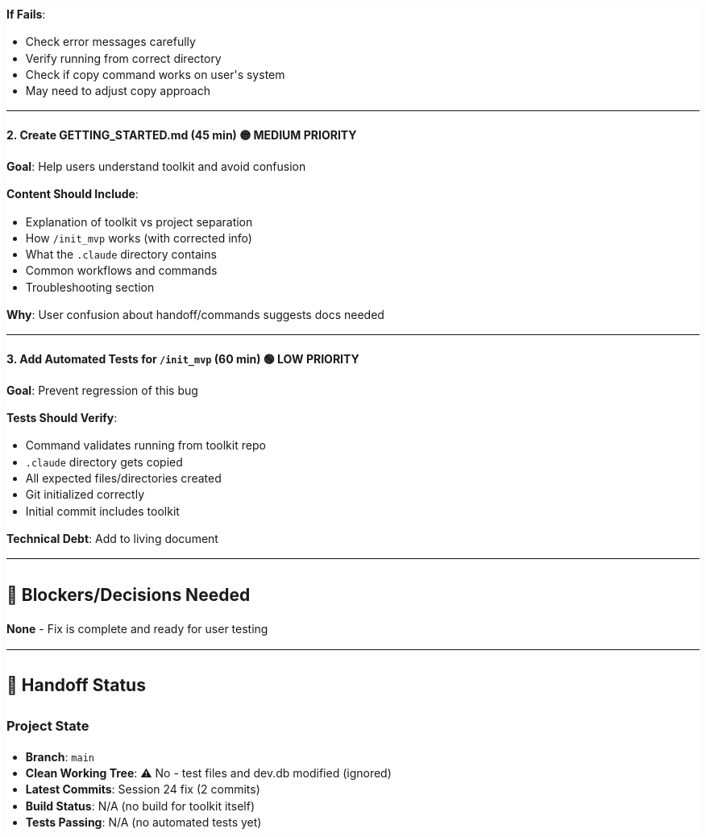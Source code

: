 **If Fails**:
- Check error messages carefully
- Verify running from correct directory
- Check if copy command works on user's system
- May need to adjust copy approach

---

#### 2. Create GETTING_STARTED.md (45 min) 🟡 MEDIUM PRIORITY

**Goal**: Help users understand toolkit and avoid confusion

**Content Should Include**:
- Explanation of toolkit vs project separation
- How `/init_mvp` works (with corrected info)
- What the `.claude` directory contains
- Common workflows and commands
- Troubleshooting section

**Why**: User confusion about handoff/commands suggests docs needed

---

#### 3. Add Automated Tests for `/init_mvp` (60 min) 🟢 LOW PRIORITY

**Goal**: Prevent regression of this bug

**Tests Should Verify**:
- Command validates running from toolkit repo
- `.claude` directory gets copied
- All expected files/directories created
- Git initialized correctly
- Initial commit includes toolkit

**Technical Debt**: Add to living document

---

## 🚨 Blockers/Decisions Needed

**None** - Fix is complete and ready for user testing

---

## 🔄 Handoff Status

### Project State

- **Branch**: `main`
- **Clean Working Tree**: ⚠️ No - test files and dev.db modified (ignored)
- **Latest Commits**: Session 24 fix (2 commits)
- **Build Status**: N/A (no build for toolkit itself)
- **Tests Passing**: N/A (no automated tests yet)
